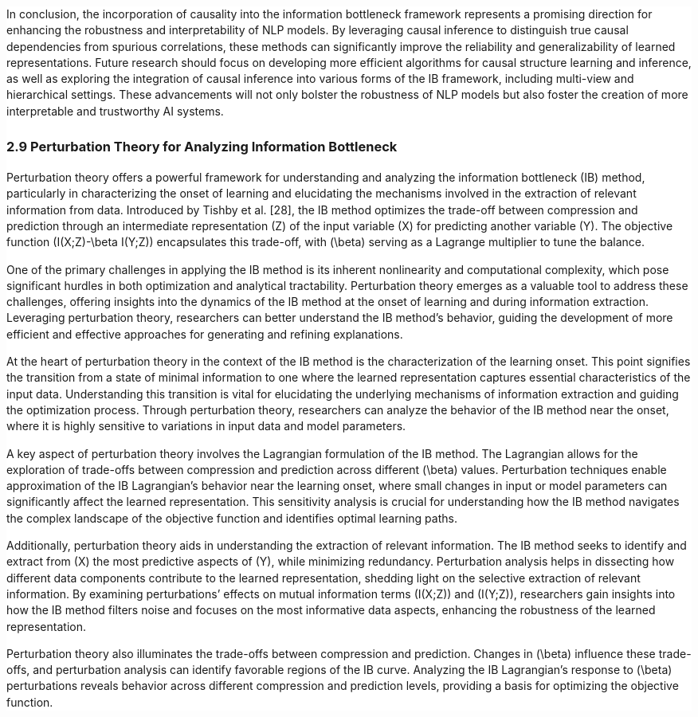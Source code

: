 In conclusion, the incorporation of causality into the information bottleneck framework represents a promising direction for enhancing the robustness and interpretability of NLP models. By leveraging causal inference to distinguish true causal dependencies from spurious correlations, these methods can significantly improve the reliability and generalizability of learned representations. Future research should focus on developing more efficient algorithms for causal structure learning and inference, as well as exploring the integration of causal inference into various forms of the IB framework, including multi-view and hierarchical settings. These advancements will not only bolster the robustness of NLP models but also foster the creation of more interpretable and trustworthy AI systems.

### 2.9 Perturbation Theory for Analyzing Information Bottleneck

Perturbation theory offers a powerful framework for understanding and analyzing the information bottleneck (IB) method, particularly in characterizing the onset of learning and elucidating the mechanisms involved in the extraction of relevant information from data. Introduced by Tishby et al. [28], the IB method optimizes the trade-off between compression and prediction through an intermediate representation \(Z\) of the input variable \(X\) for predicting another variable \(Y\). The objective function \(I(X;Z)-\beta I(Y;Z)\) encapsulates this trade-off, with \(\beta\) serving as a Lagrange multiplier to tune the balance.

One of the primary challenges in applying the IB method is its inherent nonlinearity and computational complexity, which pose significant hurdles in both optimization and analytical tractability. Perturbation theory emerges as a valuable tool to address these challenges, offering insights into the dynamics of the IB method at the onset of learning and during information extraction. Leveraging perturbation theory, researchers can better understand the IB method’s behavior, guiding the development of more efficient and effective approaches for generating and refining explanations.

At the heart of perturbation theory in the context of the IB method is the characterization of the learning onset. This point signifies the transition from a state of minimal information to one where the learned representation captures essential characteristics of the input data. Understanding this transition is vital for elucidating the underlying mechanisms of information extraction and guiding the optimization process. Through perturbation theory, researchers can analyze the behavior of the IB method near the onset, where it is highly sensitive to variations in input data and model parameters.

A key aspect of perturbation theory involves the Lagrangian formulation of the IB method. The Lagrangian allows for the exploration of trade-offs between compression and prediction across different \(\beta\) values. Perturbation techniques enable approximation of the IB Lagrangian’s behavior near the learning onset, where small changes in input or model parameters can significantly affect the learned representation. This sensitivity analysis is crucial for understanding how the IB method navigates the complex landscape of the objective function and identifies optimal learning paths.

Additionally, perturbation theory aids in understanding the extraction of relevant information. The IB method seeks to identify and extract from \(X\) the most predictive aspects of \(Y\), while minimizing redundancy. Perturbation analysis helps in dissecting how different data components contribute to the learned representation, shedding light on the selective extraction of relevant information. By examining perturbations’ effects on mutual information terms \(I(X;Z)\) and \(I(Y;Z)\), researchers gain insights into how the IB method filters noise and focuses on the most informative data aspects, enhancing the robustness of the learned representation.

Perturbation theory also illuminates the trade-offs between compression and prediction. Changes in \(\beta\) influence these trade-offs, and perturbation analysis can identify favorable regions of the IB curve. Analyzing the IB Lagrangian’s response to \(\beta\) perturbations reveals behavior across different compression and prediction levels, providing a basis for optimizing the objective function.
